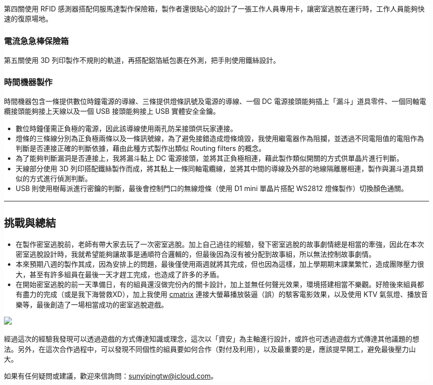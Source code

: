 第四關使用 RFID 感測器搭配伺服馬達製作保險箱，製作者還很貼心的設計了一張工作人員專用卡，讓密室逃脫在運行時，工作人員能夠快速的復原場地。

### 電流急急棒保險箱

第五關使用 3D 列印製作不規則的軌道，再搭配鋁箔紙包裹在外測，把手則使用鐵絲設計。

### 時間機器製作

時間機器包含一條提供數位時鐘電源的導線、三條提供燈條訊號及電源的導線、一個 DC 電源接頭能夠插上「漏斗」道具零件、一個同軸電纜接頭能夠接上天線以及一個 USB 接頭能夠接上 USB 實體安全金鑰。

* 數位時鐘僅需正負極的電源，因此該導線使用兩孔防呆接頭供玩家連接。
* 燈條的三條線分別為正負極兩條以及一條訊號線，為了避免接錯造成燈條燒毀，我使用繼電器作為阻攔，並透過不同電阻值的電阻作為判斷是否連接正確的判斷依據，藉由此種方式製作出類似 Routing filters 的概念。
* 為了能夠判斷漏洞是否連接上，我將漏斗黏上 DC 電源接頭，並將其正負極相連，藉此製作類似開關的方式供單晶片進行判斷。
* 天線部分使用 3D 列印搭配鐵絲製作而成，將其黏上一條同軸電纜線，並將其中間的導線及外部的地線隔離層相連，製作與漏斗道具類似的方式進行偵測判斷。
* USB 則使用樹莓派進行密鑰的判斷，最後會控制門口的無線燈條（使用 D1 mini 單晶片搭配 WS2812 燈條製作）切換顏色通關。

---

## 挑戰與總結

* 在製作密室逃脫前，老師有帶大家去玩了一次密室逃脫。加上自己過往的經驗，發下密室逃脫的故事劇情總是相當的牽強，因此在本次密室逃脫設計時，我就希望能夠讓故事是通順符合邏輯的，但最後因為沒有被分配到故事組，所以無法控制故事劇情。
* 本來預期八週的製作其成，因為安排上的問題，最後僅使用兩週就將其完成，但也因為這樣，加上學期期末課業繁忙，造成團隊壓力很大，甚至有許多組員在最後一天才趕工完成，也造成了許多的矛盾。
* 在開始密室逃脫的前一天準備日，有的組員還沒做完份內的關卡設計，加上並無任何聲光效果，環境搭建相當不樂觀。好險後來組員都有盡力的完成（或是我下海營救XD），加上我使用 [cmatrix](https://github.com/abishekvashok/cmatrix) 連接大螢幕播放裝逼（誤）的駭客電影效果，以及使用 KTV 氣氛燈、播放音樂等，最後創造了一場相當成功的密室逃脫遊戲。

![](posts/2025-Cybersecurity-escape-room/image11.webp)

經過這次的經驗我發現可以透過遊戲的方式傳達知識或理念，這次以「資安」為主軸進行設計，或許也可透過遊戲方式傳達其他議題的想法。另外，在這次合作過程中，可以發現不同個性的組員要如何合作（對付及利用），以及最重要的是，應該提早開工，避免最後壓力山大。

如果有任何疑問或建議，歡迎來信詢問：sunyipingtw@icloud.com。